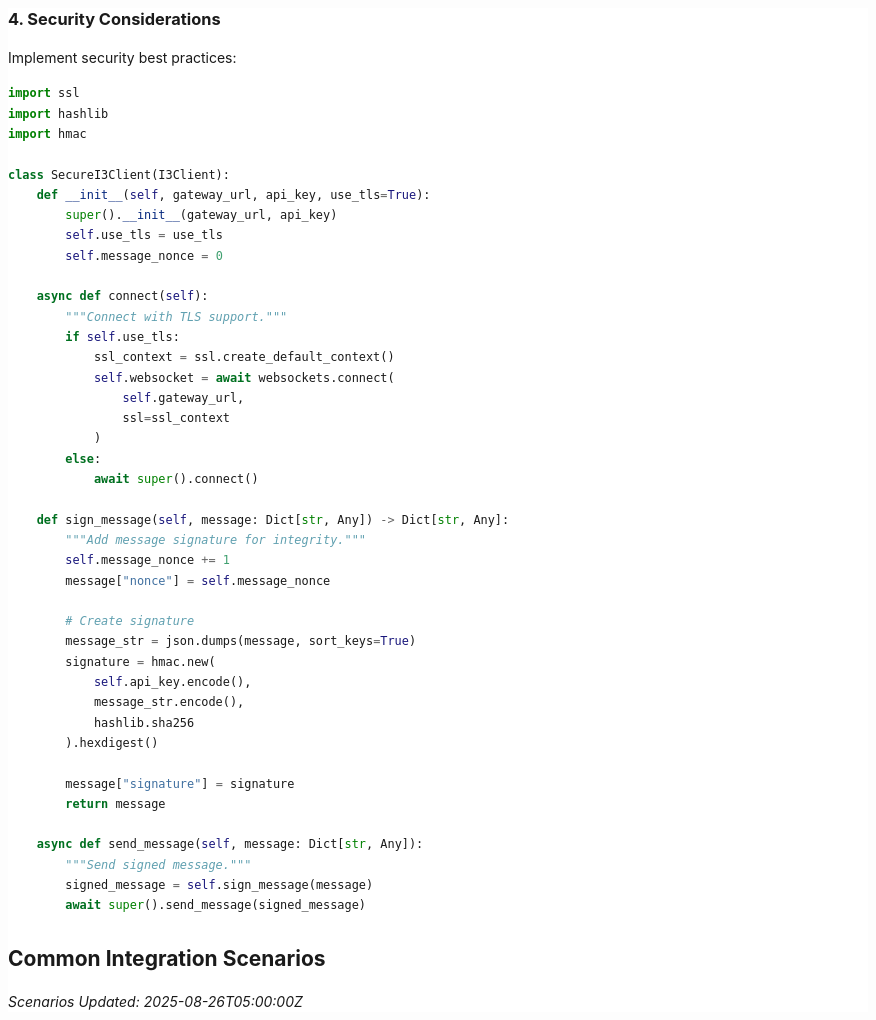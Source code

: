 ### 4. Security Considerations

Implement security best practices:

```python
import ssl
import hashlib
import hmac

class SecureI3Client(I3Client):
    def __init__(self, gateway_url, api_key, use_tls=True):
        super().__init__(gateway_url, api_key)
        self.use_tls = use_tls
        self.message_nonce = 0

    async def connect(self):
        """Connect with TLS support."""
        if self.use_tls:
            ssl_context = ssl.create_default_context()
            self.websocket = await websockets.connect(
                self.gateway_url,
                ssl=ssl_context
            )
        else:
            await super().connect()

    def sign_message(self, message: Dict[str, Any]) -> Dict[str, Any]:
        """Add message signature for integrity."""
        self.message_nonce += 1
        message["nonce"] = self.message_nonce

        # Create signature
        message_str = json.dumps(message, sort_keys=True)
        signature = hmac.new(
            self.api_key.encode(),
            message_str.encode(),
            hashlib.sha256
        ).hexdigest()

        message["signature"] = signature
        return message

    async def send_message(self, message: Dict[str, Any]):
        """Send signed message."""
        signed_message = self.sign_message(message)
        await super().send_message(signed_message)
```

## Common Integration Scenarios

*Scenarios Updated: 2025-08-26T05:00:00Z*
